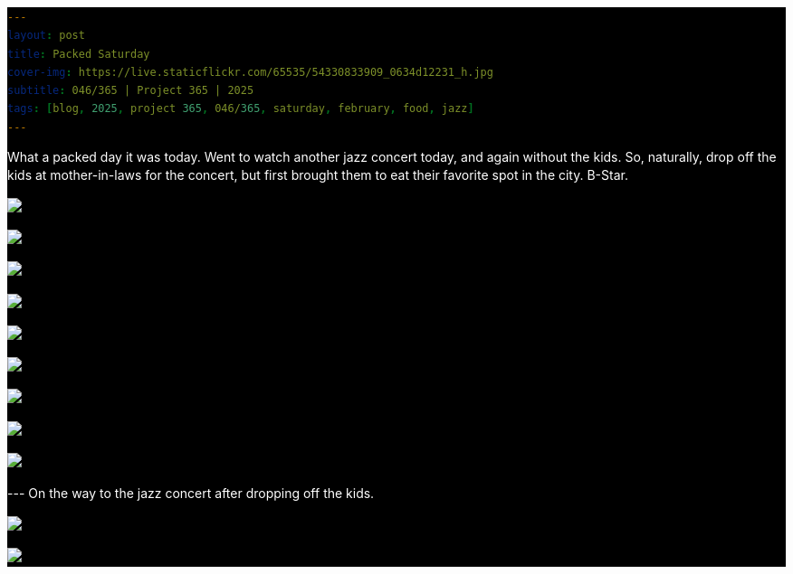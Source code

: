 ```yaml
---
layout: post
title: Packed Saturday
cover-img: https://live.staticflickr.com/65535/54330833909_0634d12231_h.jpg
subtitle: 046/365 | Project 365 | 2025
tags: [blog, 2025, project 365, 046/365, saturday, february, food, jazz]
---
```

<style>
  body {
    background:#000;
    color:#fff;
  }
  .blog-tags a {
    color:#fff;
  }
</style>
What a packed day it was today. Went to watch another jazz concert today, and again without the kids. So, naturally, drop off the kids at mother-in-laws for the concert, but first brought them to eat their favorite spot in the city.
B-Star.
<p class="post-img-wrap">
  <img src="https://live.staticflickr.com/65535/54330833988_24fa3d0b96_h.jpg">
</p>
<p class="post-img-wrap">
  <img src="https://live.staticflickr.com/65535/54330834023_cfbdf17c64_h.jpg">
</p>
<p class="post-img-wrap">
  <img src="https://live.staticflickr.com/65535/54330613756_a2f164bc92_h.jpg">
</p>
<p class="post-img-wrap">
  <img src="https://live.staticflickr.com/65535/54331016525_381d06f0ee_h.jpg">
</p>
<p class="post-img-wrap">
  <img src="https://live.staticflickr.com/65535/54330833909_0634d12231_h.jpg">
</p>
<p class="post-img-wrap">
  <img src="https://live.staticflickr.com/65535/54330834209_4644aab428_h.jpg">
</p>
<p class="post-img-wrap">
  <img src="https://live.staticflickr.com/65535/54330834648_bc9efd39e5_h.jpg">
</p>
<p class="post-img-wrap">
  <img src="https://live.staticflickr.com/65535/54330834429_9c11152b66_h.jpg">
</p>
<p class="post-img-wrap">
  <img src="https://live.staticflickr.com/65535/54330614376_ef2066a240_h.jpg">
</p>
---
On the way to the jazz concert after dropping off the kids.
<p class="post-img-wrap">
  <img src="https://live.staticflickr.com/65535/54331017115_34fc5f65d5_h.jpg">
</p>
<p class="post-img-wrap">
  <img src="https://live.staticflickr.com/65535/54330614716_f7fa75c0c0_h.jpg">
</p>